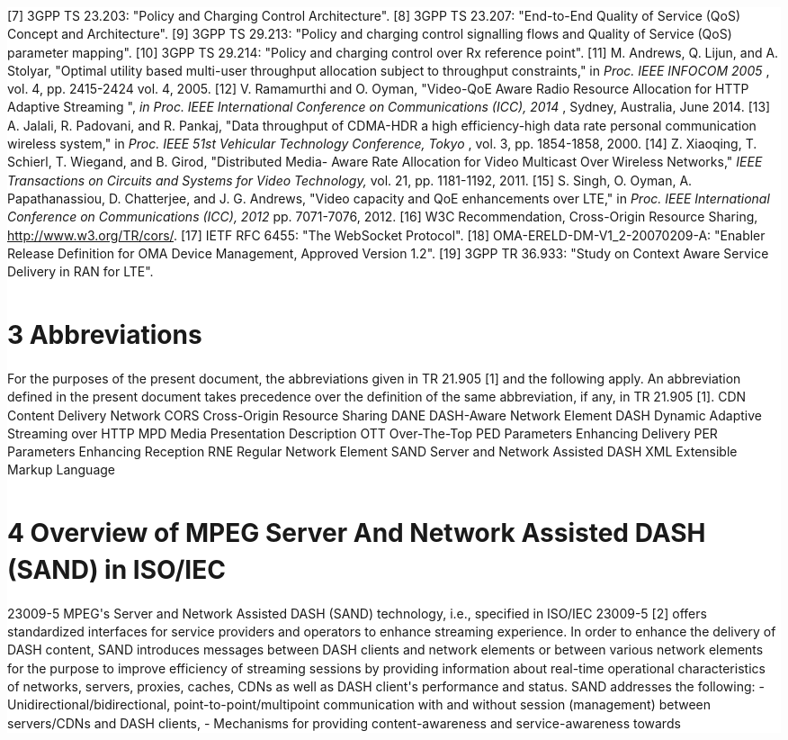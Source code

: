 [7] 3GPP TS 23.203: \"Policy and Charging Control Architecture\".
[8] 3GPP TS 23.207: \"End-to-End Quality of Service (QoS) Concept and
Architecture\".
[9] 3GPP TS 29.213: \"Policy and charging control signalling flows and Quality
of Service (QoS) parameter mapping\".
[10] 3GPP TS 29.214: \"Policy and charging control over Rx reference point\".
[11] M. Andrews, Q. Lijun, and A. Stolyar, \"Optimal utility based multi-user
throughput allocation subject to throughput constraints,\" in _Proc. IEEE
INFOCOM 2005_ , vol. 4, pp. 2415-2424 vol. 4, 2005.
[12] V. Ramamurthi and O. Oyman, \"Video-QoE Aware Radio Resource Allocation
for HTTP Adaptive Streaming \", _in Proc. IEEE International Conference on
Communications (ICC), 2014_ , Sydney, Australia, June 2014.
[13] A. Jalali, R. Padovani, and R. Pankaj, \"Data throughput of CDMA-HDR a
high efficiency-high data rate personal communication wireless system,\" in
_Proc. IEEE 51st Vehicular Technology Conference, Tokyo_ , vol. 3, pp.
1854-1858, 2000.
[14] Z. Xiaoqing, T. Schierl, T. Wiegand, and B. Girod, \"Distributed Media-
Aware Rate Allocation for Video Multicast Over Wireless Networks,\" _IEEE
Transactions on Circuits and Systems for Video Technology,_ vol. 21, pp.
1181-1192, 2011.
[15] S. Singh, O. Oyman, A. Papathanassiou, D. Chatterjee, and J. G. Andrews,
\"Video capacity and QoE enhancements over LTE,\" in _Proc. IEEE International
Conference on Communications (ICC), 2012_ pp. 7071-7076, 2012.
[16] W3C Recommendation, Cross-Origin Resource Sharing,
http://www.w3.org/TR/cors/.
[17] IETF RFC 6455: \"The WebSocket Protocol\".
[18] OMA-ERELD-DM-V1_2-20070209-A: \"Enabler Release Definition for OMA Device
Management, Approved Version 1.2\".
[19] 3GPP TR 36.933: \"Study on Context Aware Service Delivery in RAN for
LTE\".
# 3 Abbreviations
For the purposes of the present document, the abbreviations given in TR 21.905
[1] and the following apply. An abbreviation defined in the present document
takes precedence over the definition of the same abbreviation, if any, in TR
21.905 [1].
CDN Content Delivery Network
CORS Cross-Origin Resource Sharing
DANE DASH-Aware Network Element
DASH Dynamic Adaptive Streaming over HTTP
MPD Media Presentation Description
OTT Over-The-Top
PED Parameters Enhancing Delivery
PER Parameters Enhancing Reception
RNE Regular Network Element
SAND Server and Network Assisted DASH
XML Extensible Markup Language
# 4 Overview of MPEG Server And Network Assisted DASH (SAND) in ISO/IEC
23009-5
MPEG\'s Server and Network Assisted DASH (SAND) technology, i.e., specified in
ISO/IEC 23009-5 [2] offers standardized interfaces for service providers and
operators to enhance streaming experience. In order to enhance the delivery of
DASH content, SAND introduces messages between DASH clients and network
elements or between various network elements for the purpose to improve
efficiency of streaming sessions by providing information about real-time
operational characteristics of networks, servers, proxies, caches, CDNs as
well as DASH client\'s performance and status. SAND addresses the following:
\- Unidirectional/bidirectional, point-to-point/multipoint communication with
and without session (management) between servers/CDNs and DASH clients,
\- Mechanisms for providing content-awareness and service-awareness towards